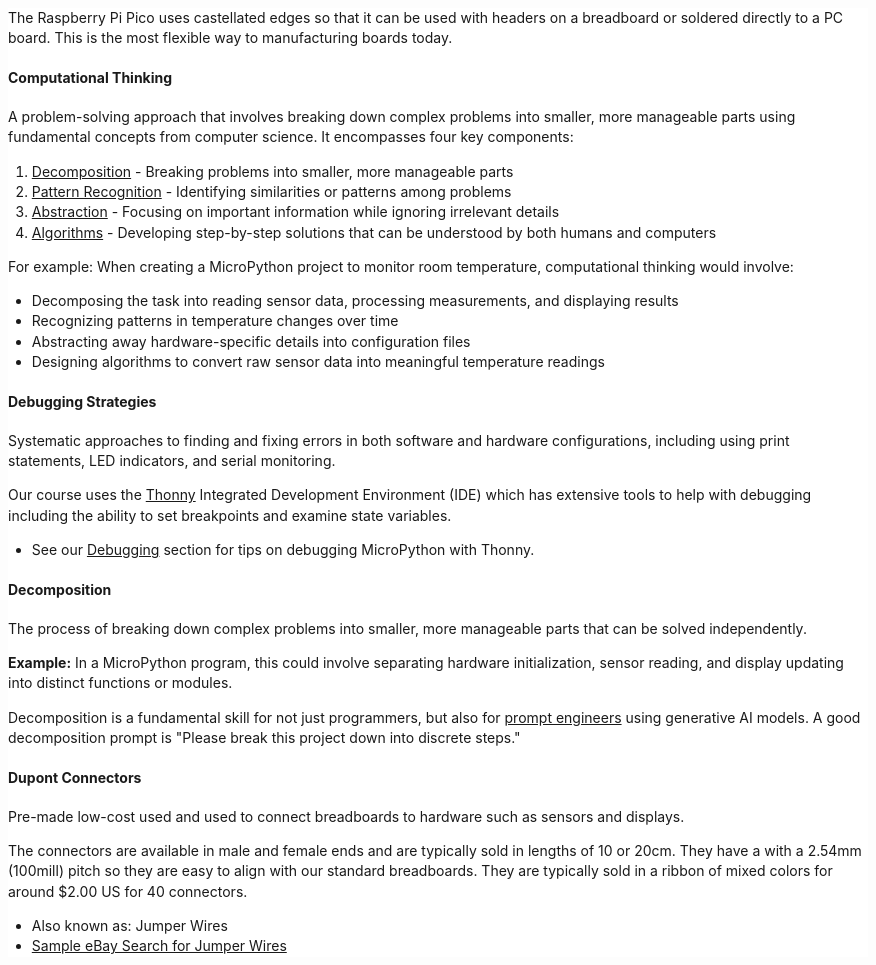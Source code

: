 The Raspberry Pi Pico uses castellated edges so that it can be used with headers on a breadboard
or soldered directly to a PC board.  This is the most flexible way to manufacturing boards today.

#### Computational Thinking

A problem-solving approach that involves breaking down complex problems into smaller, more manageable parts using fundamental concepts from computer science. It encompasses four key components:

1.  [Decomposition](#decomposition) - Breaking problems into smaller, more manageable parts
2.  [Pattern Recognition](#pattern-recognition) - Identifying similarities or patterns among problems
3.  [Abstraction](#abstraction) - Focusing on important information while ignoring irrelevant details
4.  [Algorithms](#algorithms) - Developing step-by-step solutions that can be understood by both humans and computers

For example: When creating a MicroPython project to monitor room temperature, computational thinking would involve:

-   Decomposing the task into reading sensor data, processing measurements, and displaying results
-   Recognizing patterns in temperature changes over time
-   Abstracting away hardware-specific details into configuration files
-   Designing algorithms to convert raw sensor data into meaningful temperature readings

#### Debugging Strategies

Systematic approaches to finding and fixing errors in both software and hardware configurations, including using print statements, LED indicators, and serial monitoring.

Our course uses the [Thonny](#thonny) Integrated Development Environment (IDE) which has extensive tools to help with debugging including the ability to set breakpoints and examine state variables.

* See our [Debugging](../debugging/index.md) section for tips on debugging MicroPython with Thonny.

#### Decomposition

The process of breaking down complex problems into smaller, more manageable parts that can be solved independently. 

**Example:** In a MicroPython program, this could involve separating hardware initialization, sensor reading, and display updating into distinct functions or modules.

Decomposition is a fundamental skill for not just programmers, but also for [prompt engineers](../prompts/index.md) using generative AI models.  A good decomposition prompt is "Please break this project down into discrete steps."

#### Dupont Connectors

Pre-made low-cost used and used to connect breadboards to hardware such as sensors and displays.

The connectors are available in male and female ends and are typically sold in lengths of 10 or 20cm.  They have a with a 2.54mm (100mill) pitch so they are easy to align with our standard breadboards.  They are typically sold in a ribbon of mixed colors for around $2.00 US for 40 connectors.

* Also known as: Jumper Wires
* [Sample eBay Search for Jumper Wires](https://www.ebay.com/sch/92074/i.html?_from=R40&_nkw=jumper+wire+cables)
